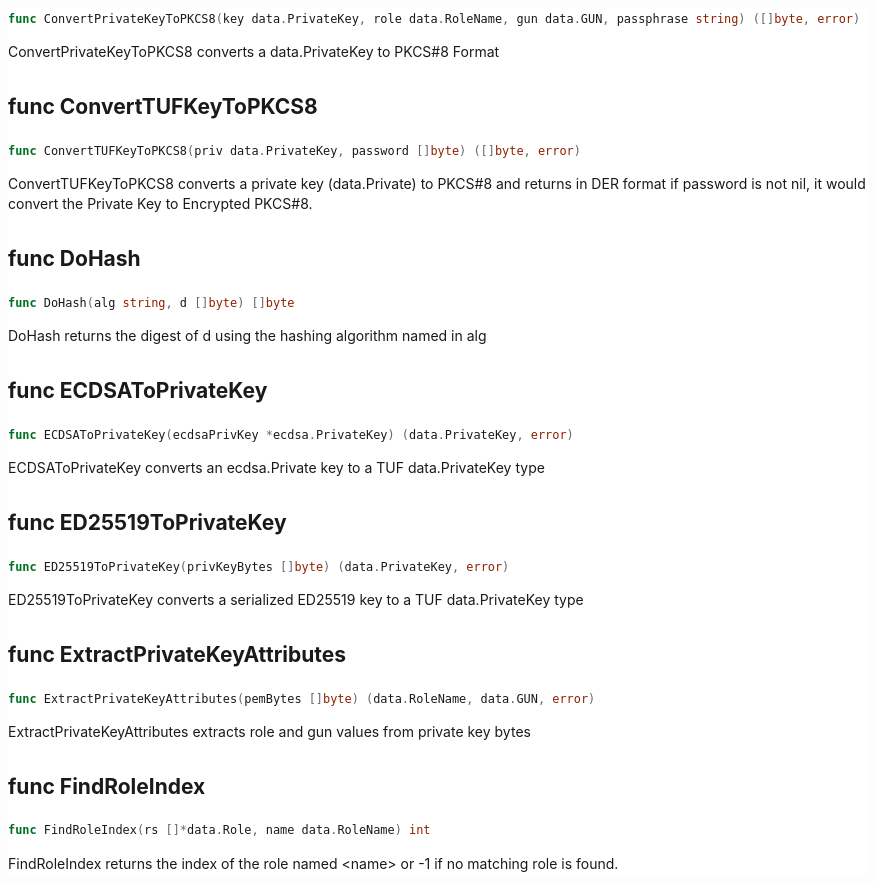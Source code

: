 ```go
func ConvertPrivateKeyToPKCS8(key data.PrivateKey, role data.RoleName, gun data.GUN, passphrase string) ([]byte, error)
```

ConvertPrivateKeyToPKCS8 converts a data.PrivateKey to PKCS\#8 Format

## func ConvertTUFKeyToPKCS8

```go
func ConvertTUFKeyToPKCS8(priv data.PrivateKey, password []byte) ([]byte, error)
```

ConvertTUFKeyToPKCS8 converts a private key \(data.Private\) to PKCS\#8 and returns in DER format if password is not nil, it would convert the Private Key to Encrypted PKCS\#8.

## func DoHash

```go
func DoHash(alg string, d []byte) []byte
```

DoHash returns the digest of d using the hashing algorithm named in alg

## func ECDSAToPrivateKey

```go
func ECDSAToPrivateKey(ecdsaPrivKey *ecdsa.PrivateKey) (data.PrivateKey, error)
```

ECDSAToPrivateKey converts an ecdsa.Private key to a TUF data.PrivateKey type

## func ED25519ToPrivateKey

```go
func ED25519ToPrivateKey(privKeyBytes []byte) (data.PrivateKey, error)
```

ED25519ToPrivateKey converts a serialized ED25519 key to a TUF data.PrivateKey type

## func ExtractPrivateKeyAttributes

```go
func ExtractPrivateKeyAttributes(pemBytes []byte) (data.RoleName, data.GUN, error)
```

ExtractPrivateKeyAttributes extracts role and gun values from private key bytes

## func FindRoleIndex

```go
func FindRoleIndex(rs []*data.Role, name data.RoleName) int
```

FindRoleIndex returns the index of the role named \<name\> or \-1 if no matching role is found.
